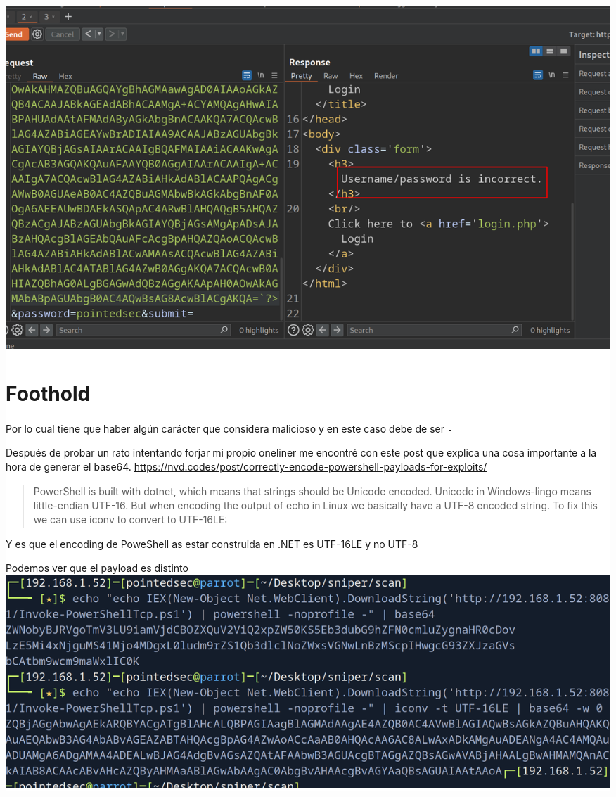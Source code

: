 ![Write-up Image](images/Screenshot_16.png)

# Foothold
Por lo cual tiene que haber algún carácter que considera malicioso y en este caso debe de ser `-`

Después de probar un rato intentando forjar mi propio oneliner me encontré con este post que explica una cosa importante a la hora de generar el base64.
https://nvd.codes/post/correctly-encode-powershell-payloads-for-exploits/

> PowerShell is built with dotnet, which means that strings should be Unicode encoded. Unicode in Windows-lingo means little-endian UTF-16. But when encoding the output of echo in Linux we basically have a UTF-8 encoded string. To fix this we can use iconv to convert to UTF-16LE:


Y es que el encoding de PoweShell as estar construida en .NET es UTF-16LE y no UTF-8

Podemos ver que el payload es distinto
![Write-up Image](images/Screenshot_17.png)
